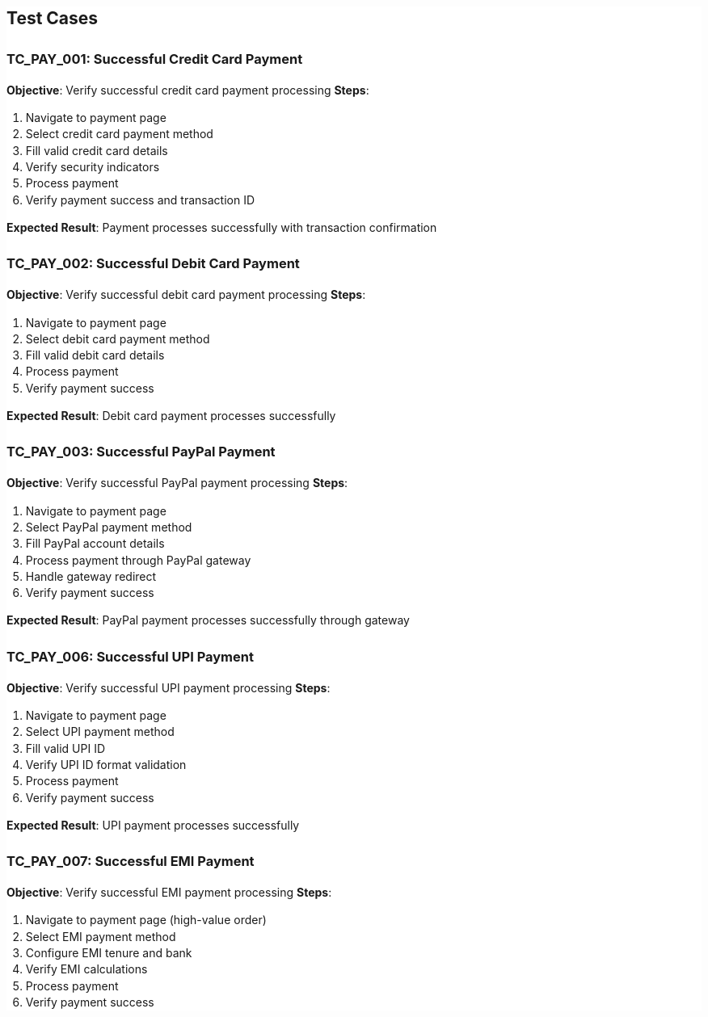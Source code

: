 ## Test Cases

### TC_PAY_001: Successful Credit Card Payment
**Objective**: Verify successful credit card payment processing
**Steps**:
1. Navigate to payment page
2. Select credit card payment method
3. Fill valid credit card details
4. Verify security indicators
5. Process payment
6. Verify payment success and transaction ID

**Expected Result**: Payment processes successfully with transaction confirmation

### TC_PAY_002: Successful Debit Card Payment
**Objective**: Verify successful debit card payment processing
**Steps**:
1. Navigate to payment page
2. Select debit card payment method
3. Fill valid debit card details
4. Process payment
5. Verify payment success

**Expected Result**: Debit card payment processes successfully

### TC_PAY_003: Successful PayPal Payment
**Objective**: Verify successful PayPal payment processing
**Steps**:
1. Navigate to payment page
2. Select PayPal payment method
3. Fill PayPal account details
4. Process payment through PayPal gateway
5. Handle gateway redirect
6. Verify payment success

**Expected Result**: PayPal payment processes successfully through gateway

### TC_PAY_006: Successful UPI Payment
**Objective**: Verify successful UPI payment processing
**Steps**:
1. Navigate to payment page
2. Select UPI payment method
3. Fill valid UPI ID
4. Verify UPI ID format validation
5. Process payment
6. Verify payment success

**Expected Result**: UPI payment processes successfully

### TC_PAY_007: Successful EMI Payment
**Objective**: Verify successful EMI payment processing
**Steps**:
1. Navigate to payment page (high-value order)
2. Select EMI payment method
3. Configure EMI tenure and bank
4. Verify EMI calculations
5. Process payment
6. Verify payment success
